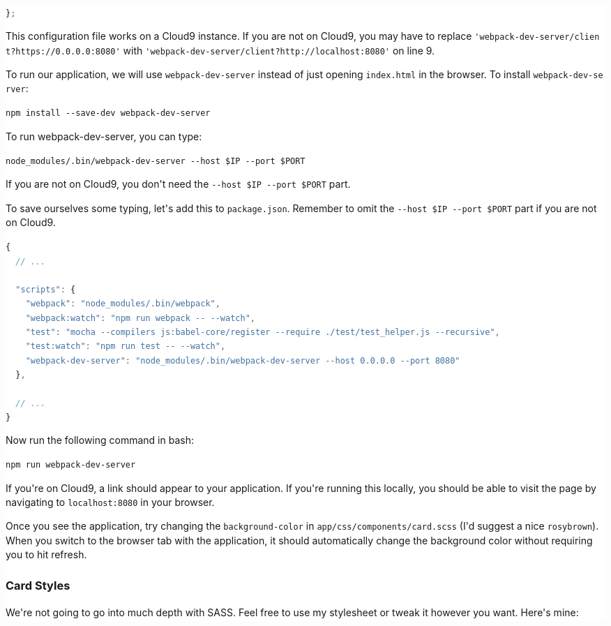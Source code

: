```js
};
```

This configuration file works on a Cloud9 instance. If you are not on Cloud9, you may have to replace `'webpack-dev-server/client?https://0.0.0.0:8080'` with `'webpack-dev-server/client?http://localhost:8080'` on line 9.

To run our application, we will use `webpack-dev-server` instead of just opening `index.html` in the browser. To install `webpack-dev-server`:

```
npm install --save-dev webpack-dev-server
```

To run webpack-dev-server, you can type:

```
node_modules/.bin/webpack-dev-server --host $IP --port $PORT
```

If you are not on Cloud9, you don't need the `--host $IP --port $PORT` part.

To save ourselves some typing, let's add this to `package.json`. Remember to omit the `--host $IP --port $PORT` part if you are not on Cloud9.

```js
{
  // ...

  "scripts": {
    "webpack": "node_modules/.bin/webpack",
    "webpack:watch": "npm run webpack -- --watch",
    "test": "mocha --compilers js:babel-core/register --require ./test/test_helper.js --recursive",
    "test:watch": "npm run test -- --watch",
    "webpack-dev-server": "node_modules/.bin/webpack-dev-server --host 0.0.0.0 --port 8080"
  },

  // ...
}
```

Now run the following command in bash:

```
npm run webpack-dev-server
```

If you're on Cloud9, a link should appear to your application. If you're running this locally, you should be able to visit the page by navigating to `localhost:8080` in your browser.

Once you see the application, try changing the `background-color` in `app/css/components/card.scss` (I'd suggest a nice `rosybrown`). When you switch to the browser tab with the application, it should automatically change the background color without requiring you to hit refresh.

### Card Styles

We're not going to go into much depth with SASS. Feel free to use my stylesheet or tweak it however you want. Here's mine:
